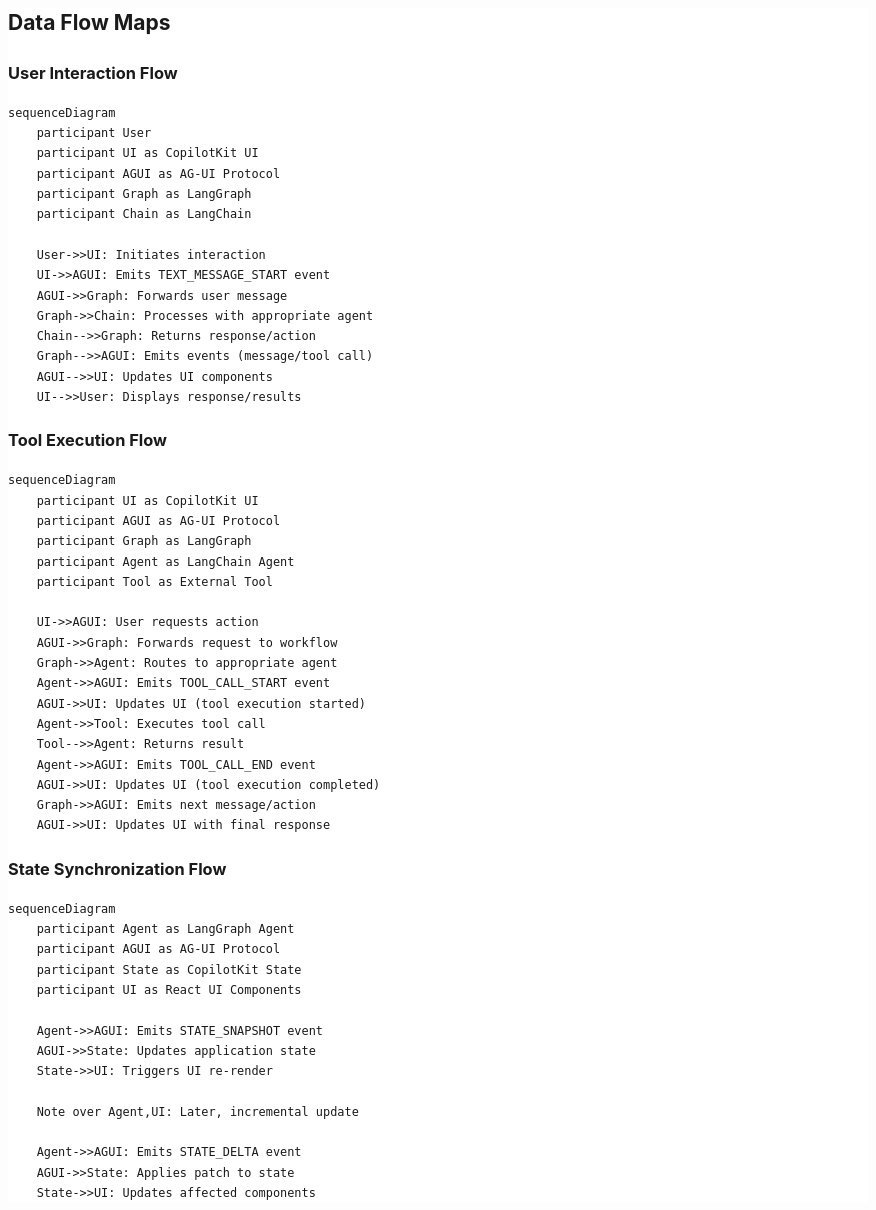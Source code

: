 ## Data Flow Maps

### User Interaction Flow

```mermaid
sequenceDiagram
    participant User
    participant UI as CopilotKit UI
    participant AGUI as AG-UI Protocol
    participant Graph as LangGraph
    participant Chain as LangChain
    
    User->>UI: Initiates interaction
    UI->>AGUI: Emits TEXT_MESSAGE_START event
    AGUI->>Graph: Forwards user message
    Graph->>Chain: Processes with appropriate agent
    Chain-->>Graph: Returns response/action
    Graph-->>AGUI: Emits events (message/tool call)
    AGUI-->>UI: Updates UI components
    UI-->>User: Displays response/results
```

### Tool Execution Flow

```mermaid
sequenceDiagram
    participant UI as CopilotKit UI
    participant AGUI as AG-UI Protocol
    participant Graph as LangGraph
    participant Agent as LangChain Agent
    participant Tool as External Tool
    
    UI->>AGUI: User requests action
    AGUI->>Graph: Forwards request to workflow
    Graph->>Agent: Routes to appropriate agent
    Agent->>AGUI: Emits TOOL_CALL_START event
    AGUI->>UI: Updates UI (tool execution started)
    Agent->>Tool: Executes tool call
    Tool-->>Agent: Returns result
    Agent->>AGUI: Emits TOOL_CALL_END event
    AGUI->>UI: Updates UI (tool execution completed)
    Graph->>AGUI: Emits next message/action
    AGUI->>UI: Updates UI with final response
```

### State Synchronization Flow

```mermaid
sequenceDiagram
    participant Agent as LangGraph Agent
    participant AGUI as AG-UI Protocol
    participant State as CopilotKit State
    participant UI as React UI Components
    
    Agent->>AGUI: Emits STATE_SNAPSHOT event
    AGUI->>State: Updates application state
    State->>UI: Triggers UI re-render
    
    Note over Agent,UI: Later, incremental update
    
    Agent->>AGUI: Emits STATE_DELTA event
    AGUI->>State: Applies patch to state
    State->>UI: Updates affected components
```
